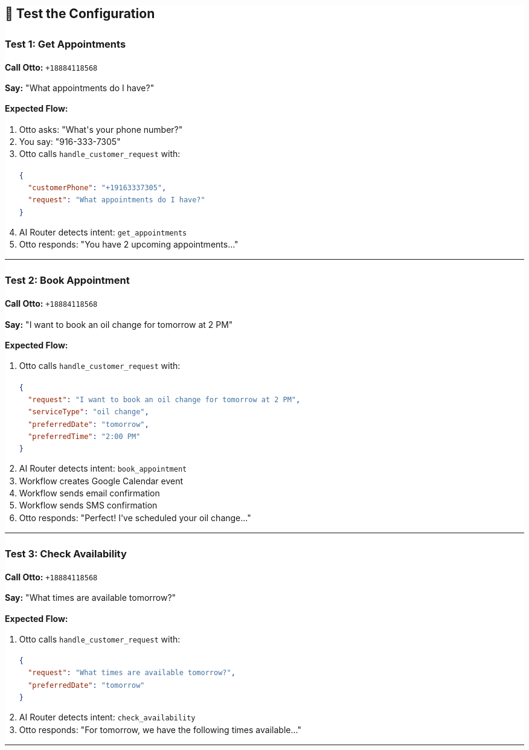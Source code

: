 
## 🧪 Test the Configuration

### **Test 1: Get Appointments**

**Call Otto:** `+18884118568`

**Say:** "What appointments do I have?"

**Expected Flow:**
1. Otto asks: "What's your phone number?"
2. You say: "916-333-7305"
3. Otto calls `handle_customer_request` with:
   ```json
   {
     "customerPhone": "+19163337305",
     "request": "What appointments do I have?"
   }
   ```
4. AI Router detects intent: `get_appointments`
5. Otto responds: "You have 2 upcoming appointments..."

---

### **Test 2: Book Appointment**

**Call Otto:** `+18884118568`

**Say:** "I want to book an oil change for tomorrow at 2 PM"

**Expected Flow:**
1. Otto calls `handle_customer_request` with:
   ```json
   {
     "request": "I want to book an oil change for tomorrow at 2 PM",
     "serviceType": "oil change",
     "preferredDate": "tomorrow",
     "preferredTime": "2:00 PM"
   }
   ```
2. AI Router detects intent: `book_appointment`
3. Workflow creates Google Calendar event
4. Workflow sends email confirmation
5. Workflow sends SMS confirmation
6. Otto responds: "Perfect! I've scheduled your oil change..."

---

### **Test 3: Check Availability**

**Call Otto:** `+18884118568`

**Say:** "What times are available tomorrow?"

**Expected Flow:**
1. Otto calls `handle_customer_request` with:
   ```json
   {
     "request": "What times are available tomorrow?",
     "preferredDate": "tomorrow"
   }
   ```
2. AI Router detects intent: `check_availability`
3. Otto responds: "For tomorrow, we have the following times available..."

---
